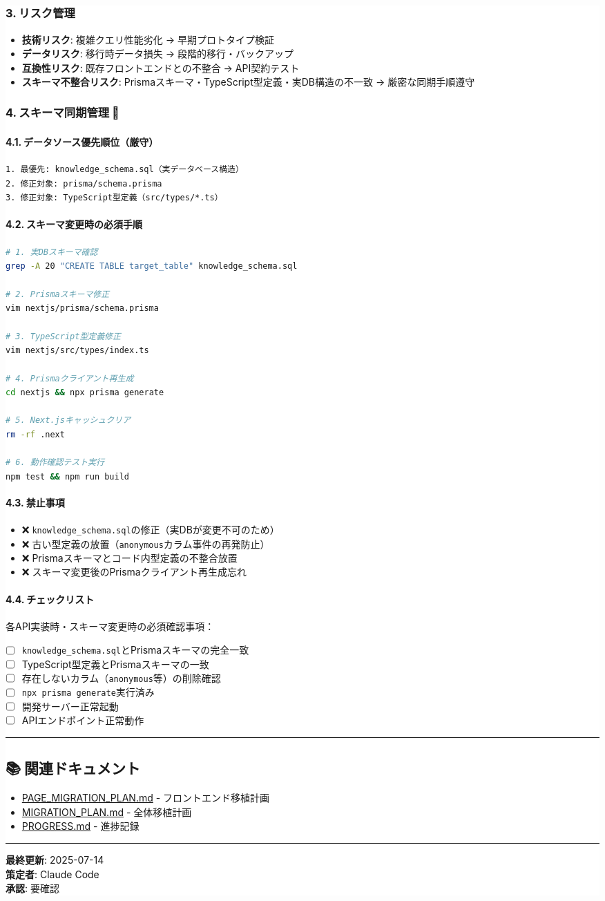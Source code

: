 ### 3. リスク管理
- **技術リスク**: 複雑クエリ性能劣化 → 早期プロトタイプ検証
- **データリスク**: 移行時データ損失 → 段階的移行・バックアップ
- **互換性リスク**: 既存フロントエンドとの不整合 → API契約テスト
- **スキーマ不整合リスク**: Prismaスキーマ・TypeScript型定義・実DB構造の不一致 → 厳密な同期手順遵守

### 4. スキーマ同期管理 🔧

#### 4.1. データソース優先順位（厳守）
```
1. 最優先: knowledge_schema.sql（実データベース構造）
2. 修正対象: prisma/schema.prisma
3. 修正対象: TypeScript型定義（src/types/*.ts）
```

#### 4.2. スキーマ変更時の必須手順
```bash
# 1. 実DBスキーマ確認
grep -A 20 "CREATE TABLE target_table" knowledge_schema.sql

# 2. Prismaスキーマ修正
vim nextjs/prisma/schema.prisma

# 3. TypeScript型定義修正
vim nextjs/src/types/index.ts

# 4. Prismaクライアント再生成
cd nextjs && npx prisma generate

# 5. Next.jsキャッシュクリア
rm -rf .next

# 6. 動作確認テスト実行
npm test && npm run build
```

#### 4.3. 禁止事項
- ❌ `knowledge_schema.sql`の修正（実DBが変更不可のため）
- ❌ 古い型定義の放置（`anonymous`カラム事件の再発防止）
- ❌ Prismaスキーマとコード内型定義の不整合放置
- ❌ スキーマ変更後のPrismaクライアント再生成忘れ

#### 4.4. チェックリスト
各API実装時・スキーマ変更時の必須確認事項：
- [ ] `knowledge_schema.sql`とPrismaスキーマの完全一致
- [ ] TypeScript型定義とPrismaスキーマの一致
- [ ] 存在しないカラム（`anonymous`等）の削除確認
- [ ] `npx prisma generate`実行済み
- [ ] 開発サーバー正常起動
- [ ] APIエンドポイント正常動作

---

## 📚 関連ドキュメント

- [PAGE_MIGRATION_PLAN.md](./PAGE_MIGRATION_PLAN.md) - フロントエンド移植計画
- [MIGRATION_PLAN.md](./MIGRATION_PLAN.md) - 全体移植計画
- [PROGRESS.md](./PROGRESS.md) - 進捗記録

---

**最終更新**: 2025-07-14  
**策定者**: Claude Code  
**承認**: 要確認